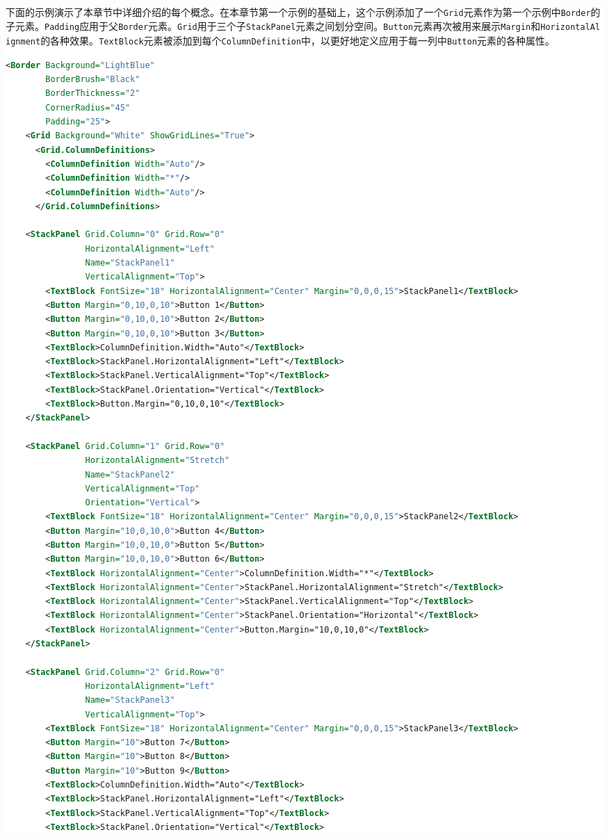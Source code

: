 下面的示例演示了本章节中详细介绍的每个概念。在本章节第一个示例的基础上，这个示例添加了一个`Grid`元素作为第一个示例中`Border`的子元素。`Padding`应用于父`Border`元素。`Grid`用于三个子`StackPanel`元素之间划分空间。`Button`元素再次被用来展示`Margin`和`HorizontalAlignment`的各种效果。`TextBlock`元素被添加到每个`ColumnDefinition`中，以更好地定义应用于每一列中`Button`元素的各种属性。

```xml
<Border Background="LightBlue"
        BorderBrush="Black"
        BorderThickness="2"
        CornerRadius="45"
        Padding="25">
    <Grid Background="White" ShowGridLines="True">
      <Grid.ColumnDefinitions>
        <ColumnDefinition Width="Auto"/>
        <ColumnDefinition Width="*"/>
        <ColumnDefinition Width="Auto"/>
      </Grid.ColumnDefinitions>

    <StackPanel Grid.Column="0" Grid.Row="0"
                HorizontalAlignment="Left"
                Name="StackPanel1"
                VerticalAlignment="Top">
        <TextBlock FontSize="18" HorizontalAlignment="Center" Margin="0,0,0,15">StackPanel1</TextBlock>
        <Button Margin="0,10,0,10">Button 1</Button>
        <Button Margin="0,10,0,10">Button 2</Button>
        <Button Margin="0,10,0,10">Button 3</Button>
        <TextBlock>ColumnDefinition.Width="Auto"</TextBlock>
        <TextBlock>StackPanel.HorizontalAlignment="Left"</TextBlock>
        <TextBlock>StackPanel.VerticalAlignment="Top"</TextBlock>
        <TextBlock>StackPanel.Orientation="Vertical"</TextBlock>
        <TextBlock>Button.Margin="0,10,0,10"</TextBlock>
    </StackPanel>

    <StackPanel Grid.Column="1" Grid.Row="0"
                HorizontalAlignment="Stretch"
                Name="StackPanel2"
                VerticalAlignment="Top"
                Orientation="Vertical">
        <TextBlock FontSize="18" HorizontalAlignment="Center" Margin="0,0,0,15">StackPanel2</TextBlock>
        <Button Margin="10,0,10,0">Button 4</Button>
        <Button Margin="10,0,10,0">Button 5</Button>
        <Button Margin="10,0,10,0">Button 6</Button>
        <TextBlock HorizontalAlignment="Center">ColumnDefinition.Width="*"</TextBlock>
        <TextBlock HorizontalAlignment="Center">StackPanel.HorizontalAlignment="Stretch"</TextBlock>
        <TextBlock HorizontalAlignment="Center">StackPanel.VerticalAlignment="Top"</TextBlock>
        <TextBlock HorizontalAlignment="Center">StackPanel.Orientation="Horizontal"</TextBlock>
        <TextBlock HorizontalAlignment="Center">Button.Margin="10,0,10,0"</TextBlock>
    </StackPanel>

    <StackPanel Grid.Column="2" Grid.Row="0"
                HorizontalAlignment="Left"
                Name="StackPanel3"
                VerticalAlignment="Top">
        <TextBlock FontSize="18" HorizontalAlignment="Center" Margin="0,0,0,15">StackPanel3</TextBlock>
        <Button Margin="10">Button 7</Button>
        <Button Margin="10">Button 8</Button>
        <Button Margin="10">Button 9</Button>
        <TextBlock>ColumnDefinition.Width="Auto"</TextBlock>
        <TextBlock>StackPanel.HorizontalAlignment="Left"</TextBlock>
        <TextBlock>StackPanel.VerticalAlignment="Top"</TextBlock>
        <TextBlock>StackPanel.Orientation="Vertical"</TextBlock>
```